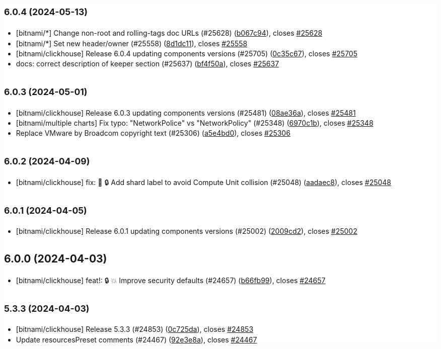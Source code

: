 ## <small>6.0.4 (2024-05-13)</small>

* [bitnami/*] Change non-root and rolling-tags doc URLs (#25628) ([b067c94](https://github.com/bitnami/charts/commit/b067c94f6bcde427863c197fd355f0b5ba12ff5b)), closes [#25628](https://github.com/bitnami/charts/issues/25628)
* [bitnami/*] Set new header/owner (#25558) ([8d1dc11](https://github.com/bitnami/charts/commit/8d1dc11f5fb30db6fba50c43d7af59d2f79deed3)), closes [#25558](https://github.com/bitnami/charts/issues/25558)
* [bitnami/clickhouse] Release 6.0.4 updating components versions (#25705) ([0c35c67](https://github.com/bitnami/charts/commit/0c35c67539b2b5de561136c857a638e617d12286)), closes [#25705](https://github.com/bitnami/charts/issues/25705)
* docs: correct description of keeper section (#25637) ([bf4f50a](https://github.com/bitnami/charts/commit/bf4f50a9e9fd480dd331341dce4ed6ccf64ac4e8)), closes [#25637](https://github.com/bitnami/charts/issues/25637)

## <small>6.0.3 (2024-05-01)</small>

* [bitnami/clickhouse] Release 6.0.3 updating components versions (#25481) ([08ae36a](https://github.com/bitnami/charts/commit/08ae36aa79ebce5406bc2583ba8992161ea21dc9)), closes [#25481](https://github.com/bitnami/charts/issues/25481)
* [bitnami/multiple charts] Fix typo: "NetworkPolice" vs "NetworkPolicy" (#25348) ([6970c1b](https://github.com/bitnami/charts/commit/6970c1ba245873506e73d459c6eac1e4919b778f)), closes [#25348](https://github.com/bitnami/charts/issues/25348)
* Replace VMware by Broadcom copyright text (#25306) ([a5e4bd0](https://github.com/bitnami/charts/commit/a5e4bd0e35e419203793976a78d9d0a13de92c76)), closes [#25306](https://github.com/bitnami/charts/issues/25306)

## <small>6.0.2 (2024-04-09)</small>

* [bitnami/clickhouse] fix: :bug: :lock: Add shard label to avoid Compute Unit collision (#25048) ([aadaec8](https://github.com/bitnami/charts/commit/aadaec8806e4ddbf25113ccd177cfdf2cdee2d91)), closes [#25048](https://github.com/bitnami/charts/issues/25048)

## <small>6.0.1 (2024-04-05)</small>

* [bitnami/clickhouse] Release 6.0.1 updating components versions (#25002) ([2009cd2](https://github.com/bitnami/charts/commit/2009cd22005634ad0536232dbaad630686e8d319)), closes [#25002](https://github.com/bitnami/charts/issues/25002)

## 6.0.0 (2024-04-03)

* [bitnami/clickhouse] feat!: :lock: :boom: Improve security defaults (#24657) ([b66fb99](https://github.com/bitnami/charts/commit/b66fb993c1ce2fbeccbaeb95919c51e4ac2d66e4)), closes [#24657](https://github.com/bitnami/charts/issues/24657)

## <small>5.3.3 (2024-04-03)</small>

* [bitnami/clickhouse] Release 5.3.3 (#24853) ([0c725da](https://github.com/bitnami/charts/commit/0c725da8074070f67e8f1efe65e194a262a75f06)), closes [#24853](https://github.com/bitnami/charts/issues/24853)
* Update resourcesPreset comments (#24467) ([92e3e8a](https://github.com/bitnami/charts/commit/92e3e8a507326d2a20a8f10ab3e7746a2ec5c554)), closes [#24467](https://github.com/bitnami/charts/issues/24467)
